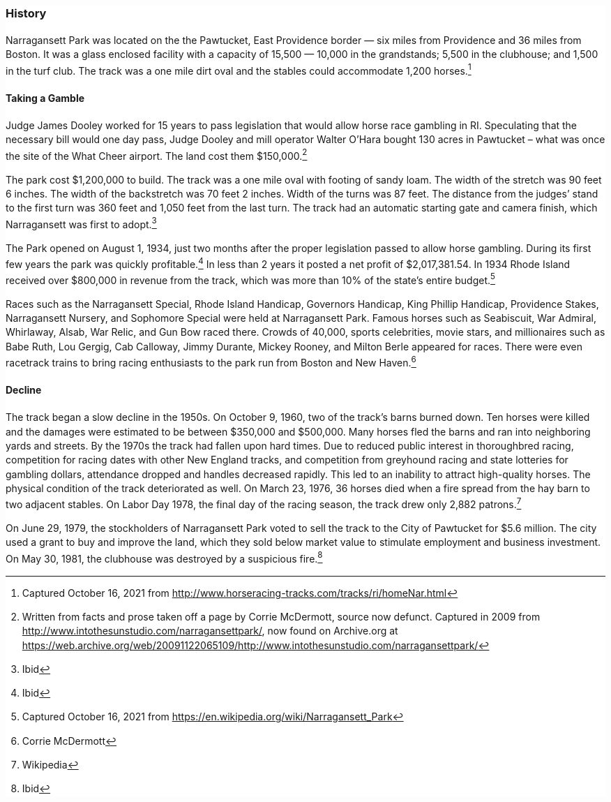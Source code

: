 
### History

Narragansett Park was located on the the Pawtucket, East Providence border — six miles from Providence and 36 miles from Boston. It was a glass enclosed facility with a capacity of 15,500 — 10,000 in the grandstands; 5,500 in the clubhouse; and 1,500 in the turf club. The track was a one mile dirt oval and the stables could accommodate 1,200 horses.[^1]

[^1]: Captured October 16, 2021 from http://www.horseracing-tracks.com/tracks/ri/homeNar.html

#### Taking a Gamble

Judge James Dooley worked for 15 years to pass legislation that would allow horse race gambling in RI. Speculating that the necessary bill would one day pass, Judge Dooley and mill operator Walter O’Hara bought 130 acres in Pawtucket – what was once the site of the What Cheer airport. The land cost them $150,000.[^2]

[^2]: Written from facts and prose taken off a page by Corrie McDermott, source now defunct. Captured in 2009 from http://www.intothesunstudio.com/narragansettpark/, now found on Archive.org at https://web.archive.org/web/20091122065109/http://www.intothesunstudio.com/narragansettpark/

The park cost $1,200,000 to build. The track was a one mile oval with footing of sandy loam. The width of the stretch was 90 feet 6 inches. The width of the backstretch was 70 feet 2 inches. Width of the turns was 87 feet. The distance from the judges’ stand to the first turn was 360 feet and 1,050 feet from the last turn. The track had an automatic starting gate and camera finish, which Narragansett was first to adopt.[^3]

[^3]: Ibid

The Park opened on August 1, 1934, just two months after the proper legislation passed to allow horse gambling. During its first few years the park was quickly profitable.[^4] In less than 2 years it posted a net profit of $2,017,381.54. In 1934 Rhode Island received over $800,000 in revenue from the track, which was more than 10% of the state’s entire budget.[^5]

[^4]: Ibid

[^5]: Captured October 16, 2021 from https://en.wikipedia.org/wiki/Narragansett_Park

Races such as the Narragansett Special, Rhode Island Handicap, Governors Handicap, King Phillip Handicap, Providence Stakes, Narragansett Nursery, and Sophomore Special were held at Narragansett Park. Famous horses such as Seabiscuit, War Admiral, Whirlaway, Alsab, War Relic, and Gun Bow raced there. Crowds of 40,000, sports celebrities, movie stars, and millionaires such as Babe Ruth, Lou Gergig, Cab Calloway, Jimmy Durante, Mickey Rooney, and Milton Berle appeared for races. There were even racetrack trains to bring racing enthusiasts to the park run from Boston and New Haven.[^6]

[^6]: Corrie McDermott

#### Decline

The track began a slow decline in the 1950s. On October 9, 1960, two of the track’s barns burned down. Ten horses were killed and the damages were estimated to be between $350,000 and $500,000. Many horses fled the barns and ran into neighboring yards and streets. By the 1970s the track had fallen upon hard times. Due to reduced public interest in thoroughbred racing, competition for racing dates with other New England tracks, and competition from greyhound racing and state lotteries for gambling dollars, attendance dropped and handles decreased rapidly. This led to an inability to attract high-quality horses. The physical condition of the track deteriorated as well. On March 23, 1976, 36 horses died when a fire spread from the hay barn to two adjacent stables. On Labor Day 1978, the final day of the racing season, the track drew only 2,882 patrons.[^7] 

[^7]: Wikipedia

On June 29, 1979, the stockholders of Narragansett Park voted to sell the track to the City of Pawtucket for $5.6 million. The city used a grant to buy and improve the land, which they sold below market value to stimulate employment and business investment. On May 30, 1981, the clubhouse was destroyed by a suspicious fire.[^8] 

[^8]: Ibid

